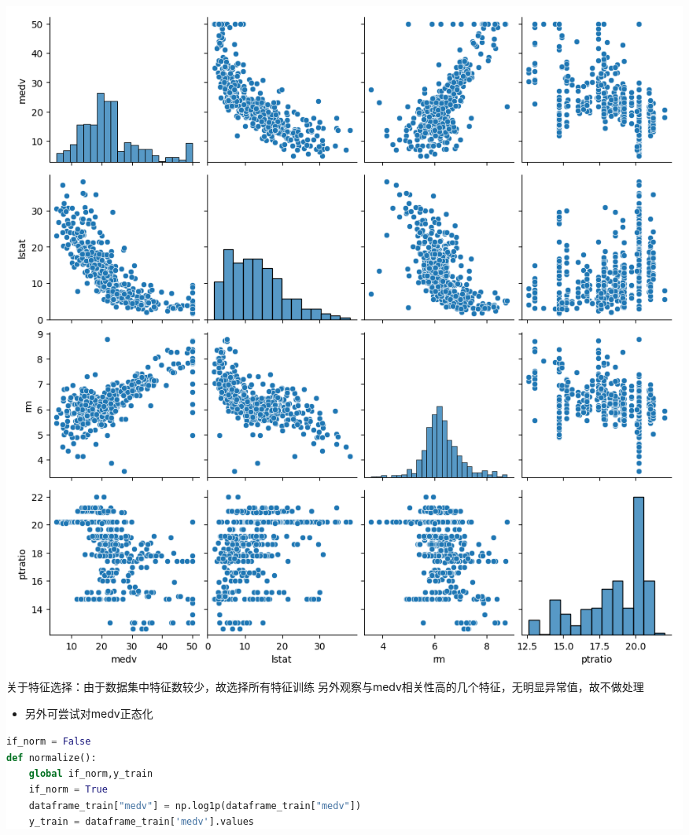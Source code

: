 ![image](./assets/Figure_3.png)
关于特征选择：由于数据集中特征数较少，故选择所有特征训练
另外观察与medv相关性高的几个特征，无明显异常值，故不做处理

- 另外可尝试对medv正态化 
```python
if_norm = False
def normalize():
    global if_norm,y_train
    if_norm = True
    dataframe_train["medv"] = np.log1p(dataframe_train["medv"])
    y_train = dataframe_train['medv'].values
```